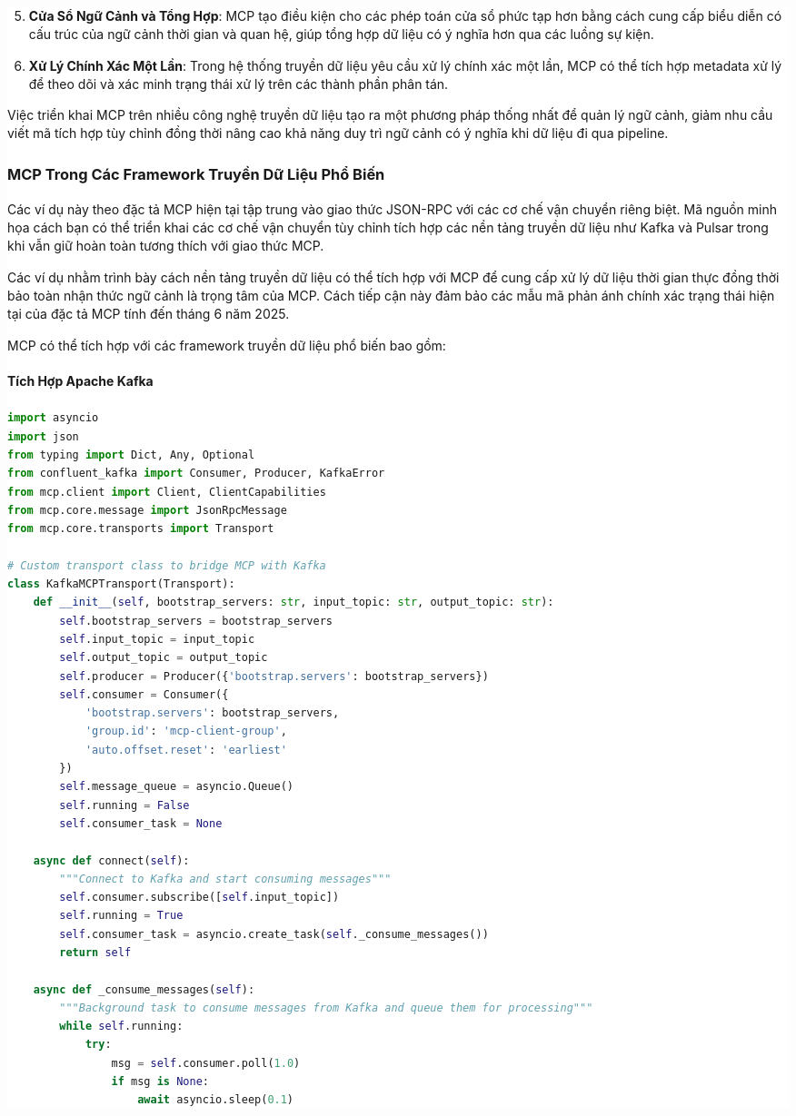 5. **Cửa Sổ Ngữ Cảnh và Tổng Hợp**: MCP tạo điều kiện cho các phép toán cửa sổ phức tạp hơn bằng cách cung cấp biểu diễn có cấu trúc của ngữ cảnh thời gian và quan hệ, giúp tổng hợp dữ liệu có ý nghĩa hơn qua các luồng sự kiện.

6. **Xử Lý Chính Xác Một Lần**: Trong hệ thống truyền dữ liệu yêu cầu xử lý chính xác một lần, MCP có thể tích hợp metadata xử lý để theo dõi và xác minh trạng thái xử lý trên các thành phần phân tán.

Việc triển khai MCP trên nhiều công nghệ truyền dữ liệu tạo ra một phương pháp thống nhất để quản lý ngữ cảnh, giảm nhu cầu viết mã tích hợp tùy chỉnh đồng thời nâng cao khả năng duy trì ngữ cảnh có ý nghĩa khi dữ liệu đi qua pipeline.

### MCP Trong Các Framework Truyền Dữ Liệu Phổ Biến

Các ví dụ này theo đặc tả MCP hiện tại tập trung vào giao thức JSON-RPC với các cơ chế vận chuyển riêng biệt. Mã nguồn minh họa cách bạn có thể triển khai các cơ chế vận chuyển tùy chỉnh tích hợp các nền tảng truyền dữ liệu như Kafka và Pulsar trong khi vẫn giữ hoàn toàn tương thích với giao thức MCP.

Các ví dụ nhằm trình bày cách nền tảng truyền dữ liệu có thể tích hợp với MCP để cung cấp xử lý dữ liệu thời gian thực đồng thời bảo toàn nhận thức ngữ cảnh là trọng tâm của MCP. Cách tiếp cận này đảm bảo các mẫu mã phản ánh chính xác trạng thái hiện tại của đặc tả MCP tính đến tháng 6 năm 2025.

MCP có thể tích hợp với các framework truyền dữ liệu phổ biến bao gồm:

#### Tích Hợp Apache Kafka

```python
import asyncio
import json
from typing import Dict, Any, Optional
from confluent_kafka import Consumer, Producer, KafkaError
from mcp.client import Client, ClientCapabilities
from mcp.core.message import JsonRpcMessage
from mcp.core.transports import Transport

# Custom transport class to bridge MCP with Kafka
class KafkaMCPTransport(Transport):
    def __init__(self, bootstrap_servers: str, input_topic: str, output_topic: str):
        self.bootstrap_servers = bootstrap_servers
        self.input_topic = input_topic
        self.output_topic = output_topic
        self.producer = Producer({'bootstrap.servers': bootstrap_servers})
        self.consumer = Consumer({
            'bootstrap.servers': bootstrap_servers,
            'group.id': 'mcp-client-group',
            'auto.offset.reset': 'earliest'
        })
        self.message_queue = asyncio.Queue()
        self.running = False
        self.consumer_task = None
        
    async def connect(self):
        """Connect to Kafka and start consuming messages"""
        self.consumer.subscribe([self.input_topic])
        self.running = True
        self.consumer_task = asyncio.create_task(self._consume_messages())
        return self
        
    async def _consume_messages(self):
        """Background task to consume messages from Kafka and queue them for processing"""
        while self.running:
            try:
                msg = self.consumer.poll(1.0)
                if msg is None:
                    await asyncio.sleep(0.1)
```